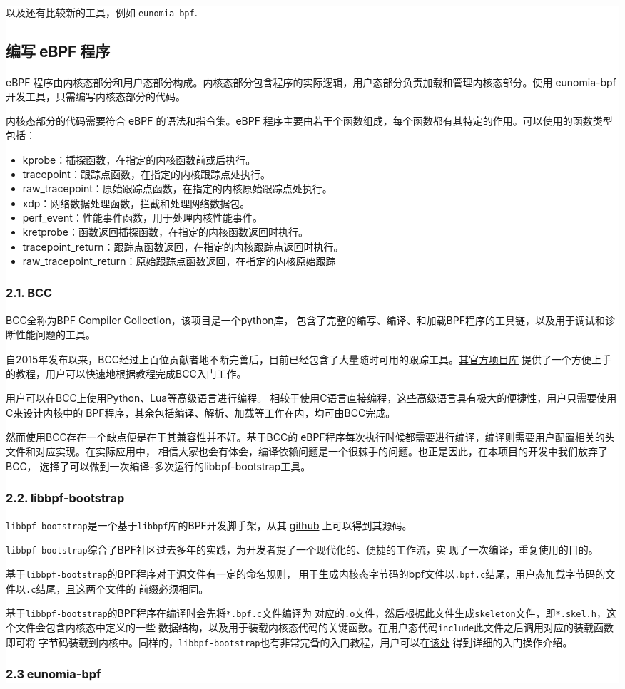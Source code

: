 以及还有比较新的工具，例如 `eunomia-bpf`.

## 编写 eBPF 程序

eBPF 程序由内核态部分和用户态部分构成。内核态部分包含程序的实际逻辑，用户态部分负责加载和管理内核态部分。使用 eunomia-bpf 开发工具，只需编写内核态部分的代码。

内核态部分的代码需要符合 eBPF 的语法和指令集。eBPF 程序主要由若干个函数组成，每个函数都有其特定的作用。可以使用的函数类型包括：

- kprobe：插探函数，在指定的内核函数前或后执行。
- tracepoint：跟踪点函数，在指定的内核跟踪点处执行。
- raw_tracepoint：原始跟踪点函数，在指定的内核原始跟踪点处执行。
- xdp：网络数据处理函数，拦截和处理网络数据包。
- perf_event：性能事件函数，用于处理内核性能事件。
- kretprobe：函数返回插探函数，在指定的内核函数返回时执行。
- tracepoint_return：跟踪点函数返回，在指定的内核跟踪点返回时执行。
- raw_tracepoint_return：原始跟踪点函数返回，在指定的内核原始跟踪

### 2.1. BCC

BCC全称为BPF Compiler Collection，该项目是一个python库，
包含了完整的编写、编译、和加载BPF程序的工具链，以及用于调试和诊断性能问题的工具。

自2015年发布以来，BCC经过上百位贡献者地不断完善后，目前已经包含了大量随时可用的跟踪工具。[其官方项目库](https://github.com/iovisor/bcc/blob/master/docs/tutorial.md)
提供了一个方便上手的教程，用户可以快速地根据教程完成BCC入门工作。

用户可以在BCC上使用Python、Lua等高级语言进行编程。
相较于使用C语言直接编程，这些高级语言具有极大的便捷性，用户只需要使用C来设计内核中的
BPF程序，其余包括编译、解析、加载等工作在内，均可由BCC完成。  

然而使用BCC存在一个缺点便是在于其兼容性并不好。基于BCC的
eBPF程序每次执行时候都需要进行编译，编译则需要用户配置相关的头文件和对应实现。在实际应用中，
相信大家也会有体会，编译依赖问题是一个很棘手的问题。也正是因此，在本项目的开发中我们放弃了BCC，
选择了可以做到一次编译-多次运行的libbpf-bootstrap工具。

### 2.2. libbpf-bootstrap

`libbpf-bootstrap`是一个基于`libbpf`库的BPF开发脚手架，从其
[github](https://github.com/libbpf/libbpf-bootstrap) 上可以得到其源码。

`libbpf-bootstrap`综合了BPF社区过去多年的实践，为开发者提了一个现代化的、便捷的工作流，实
现了一次编译，重复使用的目的。

基于`libbpf-bootstrap`的BPF程序对于源文件有一定的命名规则，
用于生成内核态字节码的bpf文件以`.bpf.c`结尾，用户态加载字节码的文件以`.c`结尾，且这两个文件的
前缀必须相同。  

基于`libbpf-bootstrap`的BPF程序在编译时会先将`*.bpf.c`文件编译为
对应的`.o`文件，然后根据此文件生成`skeleton`文件，即`*.skel.h`，这个文件会包含内核态中定义的一些
数据结构，以及用于装载内核态代码的关键函数。在用户态代码`include`此文件之后调用对应的装载函数即可将
字节码装载到内核中。同样的，`libbpf-bootstrap`也有非常完备的入门教程，用户可以在[该处](https://nakryiko.com/posts/libbpf-bootstrap/)
得到详细的入门操作介绍。

### 2.3 eunomia-bpf
